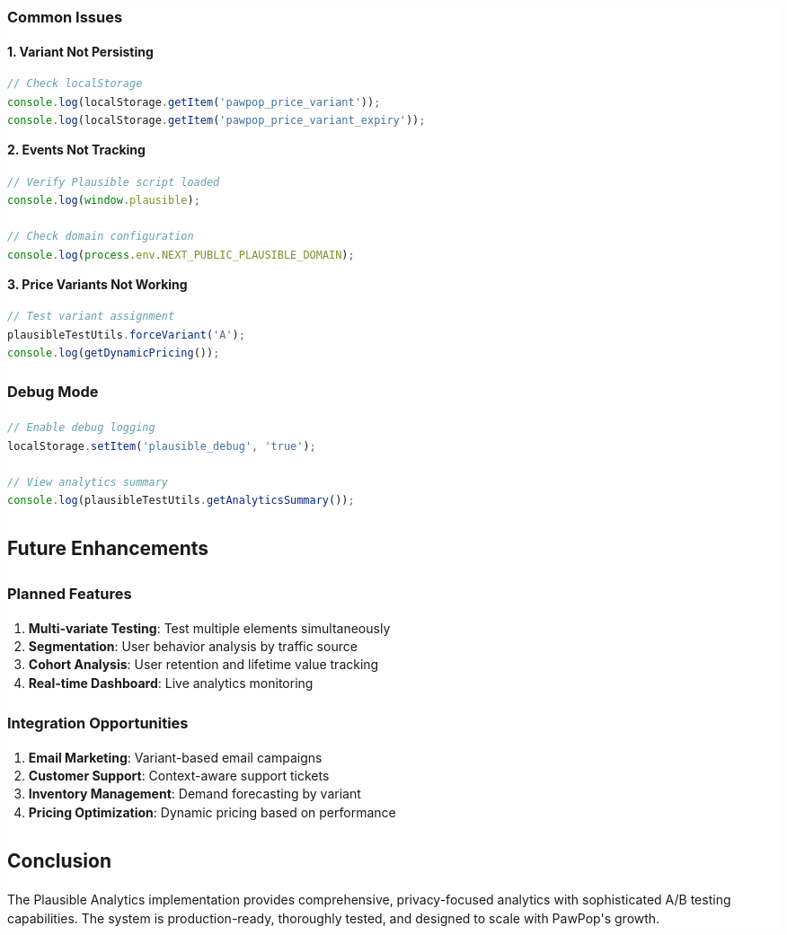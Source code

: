 ### Common Issues

**1. Variant Not Persisting**
```typescript
// Check localStorage
console.log(localStorage.getItem('pawpop_price_variant'));
console.log(localStorage.getItem('pawpop_price_variant_expiry'));
```

**2. Events Not Tracking**
```typescript
// Verify Plausible script loaded
console.log(window.plausible);

// Check domain configuration
console.log(process.env.NEXT_PUBLIC_PLAUSIBLE_DOMAIN);
```

**3. Price Variants Not Working**
```typescript
// Test variant assignment
plausibleTestUtils.forceVariant('A');
console.log(getDynamicPricing());
```

### Debug Mode

```typescript
// Enable debug logging
localStorage.setItem('plausible_debug', 'true');

// View analytics summary
console.log(plausibleTestUtils.getAnalyticsSummary());
```

## Future Enhancements

### Planned Features
1. **Multi-variate Testing**: Test multiple elements simultaneously
2. **Segmentation**: User behavior analysis by traffic source
3. **Cohort Analysis**: User retention and lifetime value tracking
4. **Real-time Dashboard**: Live analytics monitoring

### Integration Opportunities
1. **Email Marketing**: Variant-based email campaigns
2. **Customer Support**: Context-aware support tickets
3. **Inventory Management**: Demand forecasting by variant
4. **Pricing Optimization**: Dynamic pricing based on performance

## Conclusion

The Plausible Analytics implementation provides comprehensive, privacy-focused analytics with sophisticated A/B testing capabilities. The system is production-ready, thoroughly tested, and designed to scale with PawPop's growth.
